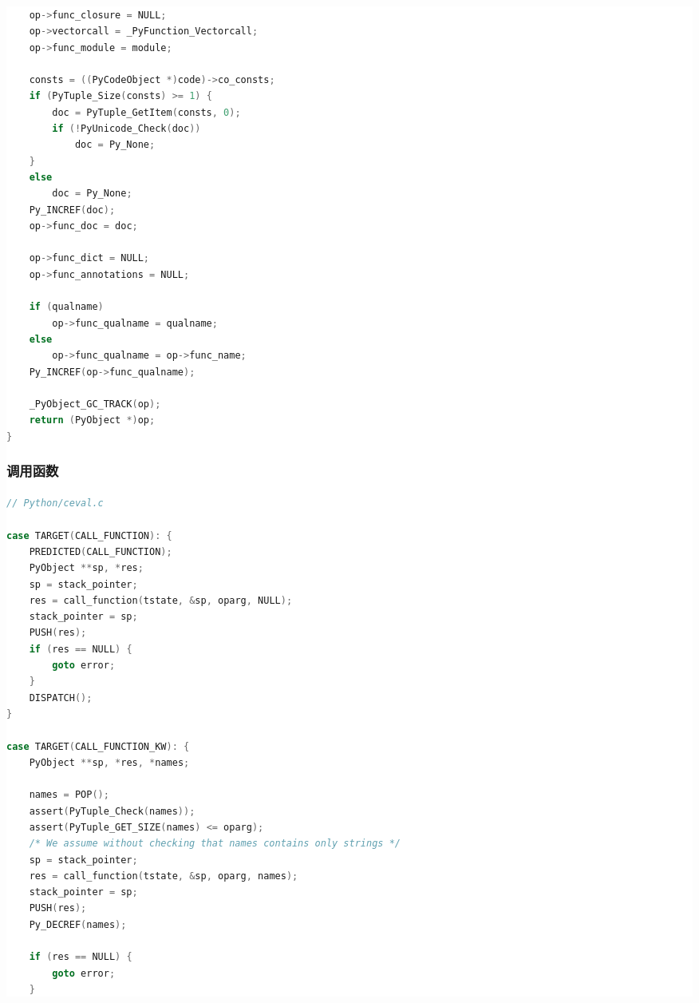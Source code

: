 ```c
    op->func_closure = NULL;
    op->vectorcall = _PyFunction_Vectorcall;
    op->func_module = module;

    consts = ((PyCodeObject *)code)->co_consts;
    if (PyTuple_Size(consts) >= 1) {
        doc = PyTuple_GetItem(consts, 0);
        if (!PyUnicode_Check(doc))
            doc = Py_None;
    }
    else
        doc = Py_None;
    Py_INCREF(doc);
    op->func_doc = doc;

    op->func_dict = NULL;
    op->func_annotations = NULL;

    if (qualname)
        op->func_qualname = qualname;
    else
        op->func_qualname = op->func_name;
    Py_INCREF(op->func_qualname);

    _PyObject_GC_TRACK(op);
    return (PyObject *)op;
}
```

### 调用函数

```c
// Python/ceval.c

case TARGET(CALL_FUNCTION): {
    PREDICTED(CALL_FUNCTION);
    PyObject **sp, *res;
    sp = stack_pointer;
    res = call_function(tstate, &sp, oparg, NULL);
    stack_pointer = sp;
    PUSH(res);
    if (res == NULL) {
        goto error;
    }
    DISPATCH();
}

case TARGET(CALL_FUNCTION_KW): {
    PyObject **sp, *res, *names;

    names = POP();
    assert(PyTuple_Check(names));
    assert(PyTuple_GET_SIZE(names) <= oparg);
    /* We assume without checking that names contains only strings */
    sp = stack_pointer;
    res = call_function(tstate, &sp, oparg, names);
    stack_pointer = sp;
    PUSH(res);
    Py_DECREF(names);

    if (res == NULL) {
        goto error;
    }
```